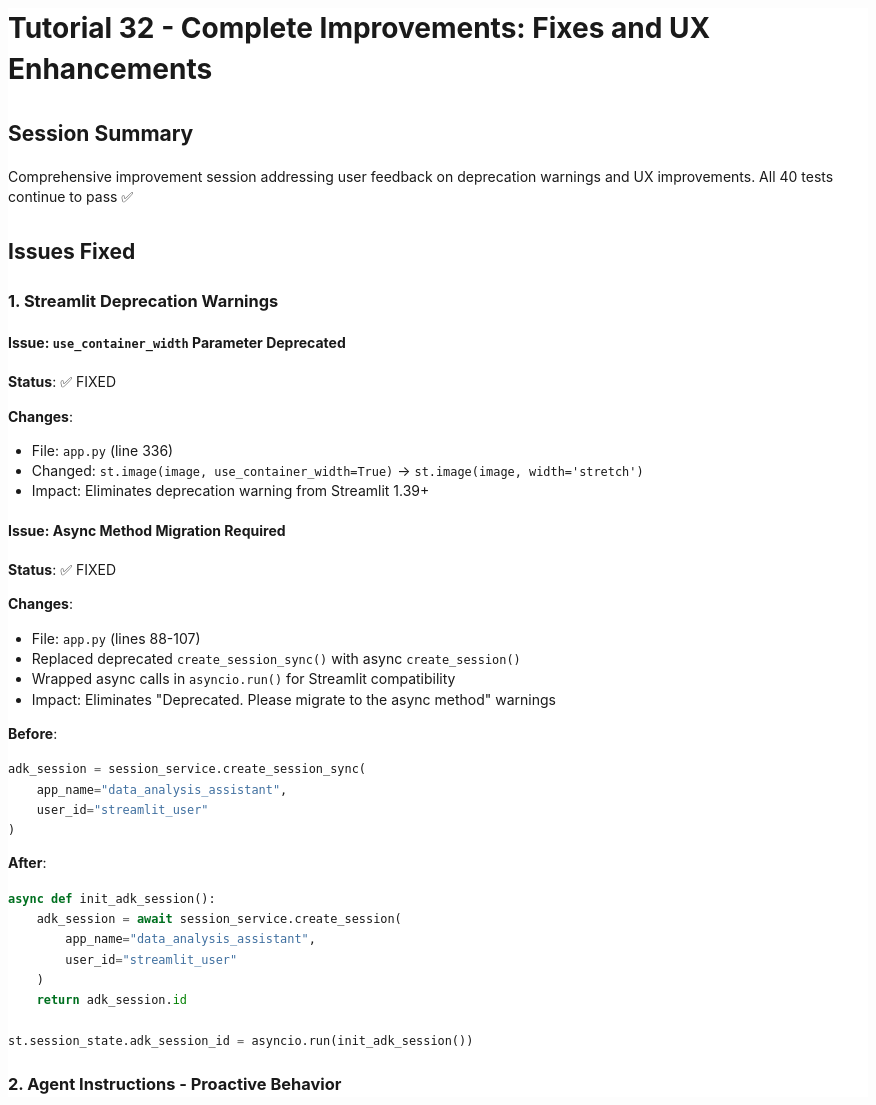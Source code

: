 # Tutorial 32 - Complete Improvements: Fixes and UX Enhancements

## Session Summary

Comprehensive improvement session addressing user feedback on deprecation warnings and UX improvements. All 40 tests continue to pass ✅

## Issues Fixed

### 1. Streamlit Deprecation Warnings

#### Issue: `use_container_width` Parameter Deprecated
**Status**: ✅ FIXED

**Changes**:
- File: `app.py` (line 336)
- Changed: `st.image(image, use_container_width=True)` → `st.image(image, width='stretch')`
- Impact: Eliminates deprecation warning from Streamlit 1.39+

#### Issue: Async Method Migration Required
**Status**: ✅ FIXED

**Changes**:
- File: `app.py` (lines 88-107)
- Replaced deprecated `create_session_sync()` with async `create_session()`
- Wrapped async calls in `asyncio.run()` for Streamlit compatibility
- Impact: Eliminates "Deprecated. Please migrate to the async method" warnings

**Before**:
```python
adk_session = session_service.create_session_sync(
    app_name="data_analysis_assistant",
    user_id="streamlit_user"
)
```

**After**:
```python
async def init_adk_session():
    adk_session = await session_service.create_session(
        app_name="data_analysis_assistant",
        user_id="streamlit_user"
    )
    return adk_session.id

st.session_state.adk_session_id = asyncio.run(init_adk_session())
```

### 2. Agent Instructions - Proactive Behavior

